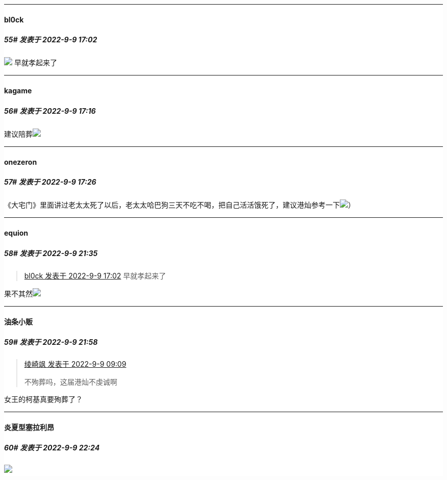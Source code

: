 *****

####  bl0ck  
##### 55#       发表于 2022-9-9 17:02

<img src="https://p.sda1.dev/7/bfc62c1110845efd6ea8a1ed906d3f90/47fdf7c2f0535adf.jpg" referrerpolicy="no-referrer">
早就孝起来了

*****

####  kagame  
##### 56#       发表于 2022-9-9 17:16

建议陪葬<img src="https://static.saraba1st.com/image/smiley/face2017/067.png" referrerpolicy="no-referrer">

*****

####  onezeron  
##### 57#       发表于 2022-9-9 17:26

《大宅门》里面讲过老太太死了以后，老太太哈巴狗三天不吃不喝，把自己活活饿死了，建议港灿参考一下<img src="https://static.saraba1st.com/image/smiley/face2017/072.png" referrerpolicy="no-referrer">）

*****

####  equion  
##### 58#       发表于 2022-9-9 21:35

<blockquote><a href="httphttps://bbs.saraba1st.com/2b/forum.php?mod=redirect&amp;goto=findpost&amp;pid=57412386&amp;ptid=2091432" target="_blank">bl0ck 发表于 2022-9-9 17:02</a>
早就孝起来了</blockquote>
果不其然<img src="https://static.saraba1st.com/image/smiley/face2017/067.png" referrerpolicy="no-referrer">

*****

####  油条小贩  
##### 59#       发表于 2022-9-9 21:58

<blockquote><a href="httphttps://bbs.saraba1st.com/2b/forum.php?mod=redirect&amp;goto=findpost&amp;pid=57405097&amp;ptid=2091432" target="_blank">绫崎飒 发表于 2022-9-9 09:09</a>

不殉葬吗，这届港灿不虔诚啊</blockquote>
女王的柯基真要殉葬了？

*****

####  炎夏型塞拉利昂  
##### 60#       发表于 2022-9-9 22:24

<img src="https://p.sda1.dev/7/65bb11b223ca4ed62c548d939899f6d0/CMP_20220909222424017.jpg" referrerpolicy="no-referrer">


